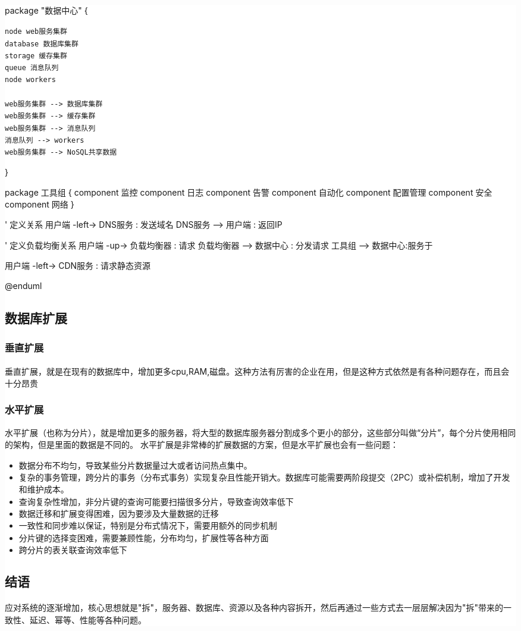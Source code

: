 package "数据中心" {

    node web服务集群
    database 数据库集群
    storage 缓存集群
    queue 消息队列
    node workers

    web服务集群 --> 数据库集群
    web服务集群 --> 缓存集群
    web服务集群 --> 消息队列
    消息队列 --> workers
    web服务集群 --> NoSQL共享数据
}

package 工具组 {
    component 监控
    component 日志
    component 告警
    component 自动化
    component 配置管理
    component 安全
    component 网络
}

' 定义关系
用户端 -left-> DNS服务 : 发送域名
DNS服务 --> 用户端 : 返回IP

' 定义负载均衡关系
用户端 -up-> 负载均衡器 : 请求
负载均衡器 --> 数据中心 : 分发请求
工具组 --> 数据中心:服务于

用户端 -left-> CDN服务 : 请求静态资源


@enduml

## 数据库扩展
### 垂直扩展
垂直扩展，就是在现有的数据库中，增加更多cpu,RAM,磁盘。这种方法有厉害的企业在用，但是这种方式依然是有各种问题存在，而且会十分昂贵
### 水平扩展
水平扩展（也称为分片），就是增加更多的服务器，将大型的数据库服务器分割成多个更小的部分，这些部分叫做“分片”，每个分片使用相同的架构，但是里面的数据是不同的。
水平扩展是非常棒的扩展数据的方案，但是水平扩展也会有一些问题：
- 数据分布不均匀，导致某些分片数据量过大或者访问热点集中。
- 复杂的事务管理，跨分片的事务（分布式事务）实现复杂且性能开销大。数据库可能需要两阶段提交（2PC）或补偿机制，增加了开发和维护成本。
- 查询复杂性增加，非分片键的查询可能要扫描很多分片，导致查询效率低下
- 数据迁移和扩展变得困难，因为要涉及大量数据的迁移
- 一致性和同步难以保证，特别是分布式情况下，需要用额外的同步机制
- 分片键的选择变困难，需要兼顾性能，分布均匀，扩展性等各种方面
- 跨分片的表关联查询效率低下

## 结语
应对系统的逐渐增加，核心思想就是"拆"，服务器、数据库、资源以及各种内容拆开，然后再通过一些方式去一层层解决因为"拆"带来的一致性、延迟、幂等、性能等各种问题。
